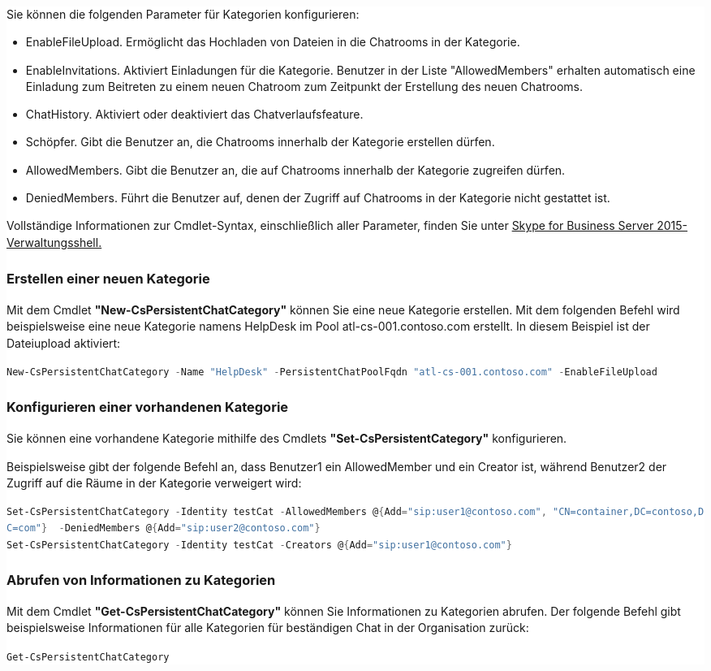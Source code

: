 Sie können die folgenden Parameter für Kategorien konfigurieren:
  
- EnableFileUpload. Ermöglicht das Hochladen von Dateien in die Chatrooms in der Kategorie.
    
- EnableInvitations. Aktiviert Einladungen für die Kategorie. Benutzer in der Liste "AllowedMembers" erhalten automatisch eine Einladung zum Beitreten zu einem neuen Chatroom zum Zeitpunkt der Erstellung des neuen Chatrooms.
    
- ChatHistory. Aktiviert oder deaktiviert das Chatverlaufsfeature.
    
- Schöpfer. Gibt die Benutzer an, die Chatrooms innerhalb der Kategorie erstellen dürfen.
    
- AllowedMembers. Gibt die Benutzer an, die auf Chatrooms innerhalb der Kategorie zugreifen dürfen.
    
- DeniedMembers. Führt die Benutzer auf, denen der Zugriff auf Chatrooms in der Kategorie nicht gestattet ist.
    
Vollständige Informationen zur Cmdlet-Syntax, einschließlich aller Parameter, finden Sie unter [Skype for Business Server 2015-Verwaltungsshell.](../management-shell.md)
  
### <a name="create-a-new-category"></a>Erstellen einer neuen Kategorie

Mit dem Cmdlet **"New-CsPersistentChatCategory"** können Sie eine neue Kategorie erstellen. Mit dem folgenden Befehl wird beispielsweise eine neue Kategorie namens HelpDesk im Pool atl-cs-001.contoso.com erstellt. In diesem Beispiel ist der Dateiupload aktiviert:
  
```PowerShell
New-CsPersistentChatCategory -Name "HelpDesk" -PersistentChatPoolFqdn "atl-cs-001.contoso.com" -EnableFileUpload 
```

### <a name="configure-an-existing-category"></a>Konfigurieren einer vorhandenen Kategorie

Sie können eine vorhandene Kategorie mithilfe des Cmdlets **"Set-CsPersistentCategory"** konfigurieren.
  
Beispielsweise gibt der folgende Befehl an, dass Benutzer1 ein AllowedMember und ein Creator ist, während Benutzer2 der Zugriff auf die Räume in der Kategorie verweigert wird:
  
```PowerShell
Set-CsPersistentChatCategory -Identity testCat -AllowedMembers @{Add="sip:user1@contoso.com", "CN=container,DC=contoso,DC=com"}  -DeniedMembers @{Add="sip:user2@contoso.com"}
Set-CsPersistentChatCategory -Identity testCat -Creators @{Add="sip:user1@contoso.com"}
```

### <a name="get-information-about-categories"></a>Abrufen von Informationen zu Kategorien

Mit dem Cmdlet **"Get-CsPersistentChatCategory"** können Sie Informationen zu Kategorien abrufen. Der folgende Befehl gibt beispielsweise Informationen für alle Kategorien für beständigen Chat in der Organisation zurück:
  
```PowerShell
Get-CsPersistentChatCategory
```
